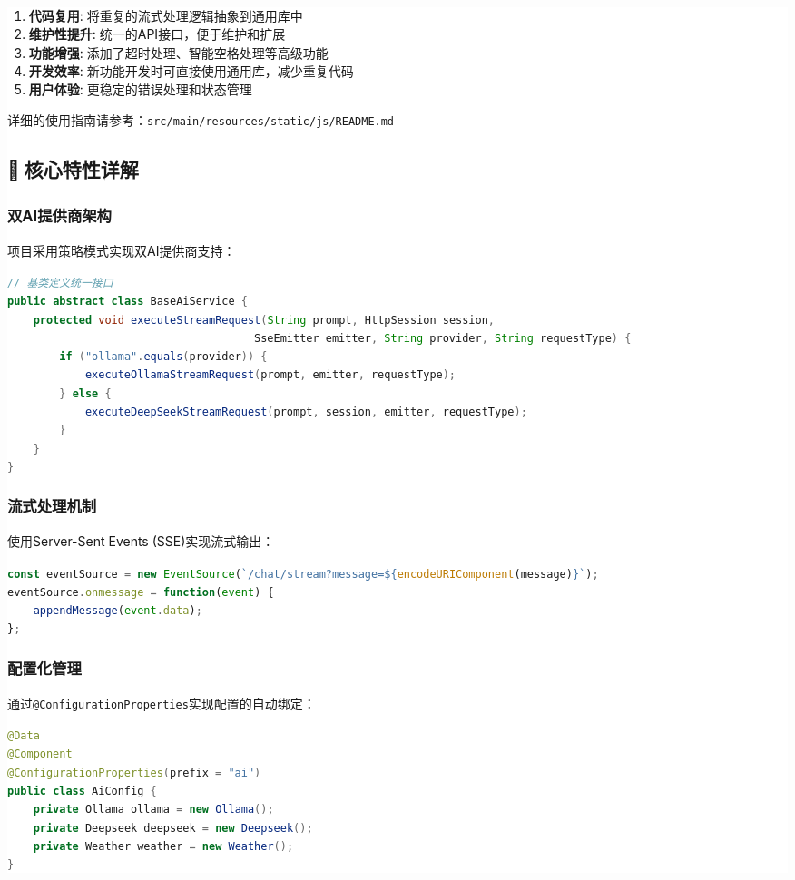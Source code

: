 1. **代码复用**: 将重复的流式处理逻辑抽象到通用库中
2. **维护性提升**: 统一的API接口，便于维护和扩展
3. **功能增强**: 添加了超时处理、智能空格处理等高级功能
4. **开发效率**: 新功能开发时可直接使用通用库，减少重复代码
5. **用户体验**: 更稳定的错误处理和状态管理

详细的使用指南请参考：`src/main/resources/static/js/README.md`

## 🌟 核心特性详解

### 双AI提供商架构

项目采用策略模式实现双AI提供商支持：

```java
// 基类定义统一接口
public abstract class BaseAiService {
    protected void executeStreamRequest(String prompt, HttpSession session, 
                                      SseEmitter emitter, String provider, String requestType) {
        if ("ollama".equals(provider)) {
            executeOllamaStreamRequest(prompt, emitter, requestType);
        } else {
            executeDeepSeekStreamRequest(prompt, session, emitter, requestType);
        }
    }
}
```

### 流式处理机制

使用Server-Sent Events (SSE)实现流式输出：

```javascript
const eventSource = new EventSource(`/chat/stream?message=${encodeURIComponent(message)}`);
eventSource.onmessage = function(event) {
    appendMessage(event.data);
};
```

### 配置化管理

通过`@ConfigurationProperties`实现配置的自动绑定：

```java
@Data
@Component
@ConfigurationProperties(prefix = "ai")
public class AiConfig {
    private Ollama ollama = new Ollama();
    private Deepseek deepseek = new Deepseek();
    private Weather weather = new Weather();
}
```
